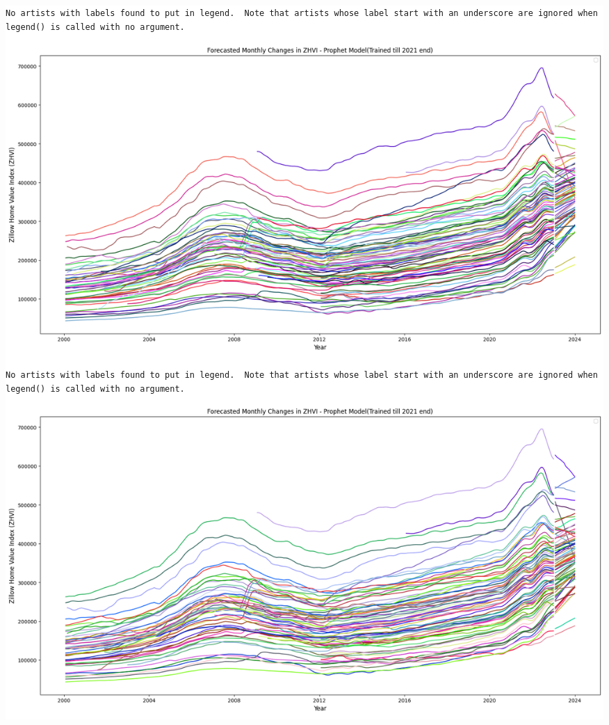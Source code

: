 
    No artists with labels found to put in legend.  Note that artists whose label start with an underscore are ignored when legend() is called with no argument.
    


    
![png](Facebook_Prophet_TimeSeries_Modelling_Automated_files/Facebook_Prophet_TimeSeries_Modelling_Automated_99_1.png)
    


    No artists with labels found to put in legend.  Note that artists whose label start with an underscore are ignored when legend() is called with no argument.
    


    
![png](Facebook_Prophet_TimeSeries_Modelling_Automated_files/Facebook_Prophet_TimeSeries_Modelling_Automated_100_1.png)
    
